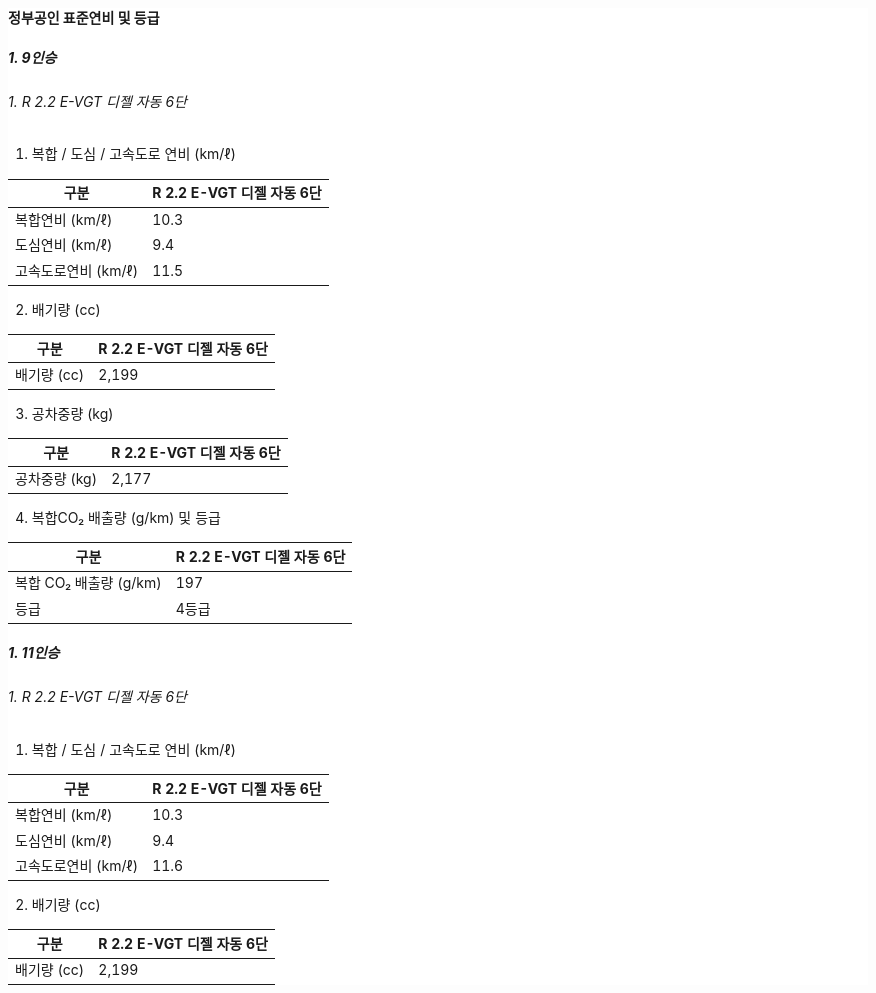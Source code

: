 #### 정부공인 표준연비 및 등급

##### 1. 9인승

###### 1. R 2.2 E-VGT 디젤 자동 6단

1. 복합 / 도심 / 고속도로 연비 (km/ℓ)

| 구분                  | R 2.2 E-VGT 디젤 자동 6단 |
|-----------------------|---------------------------|
| 복합연비 (km/ℓ)       | 10.3                      |
| 도심연비 (km/ℓ)       | 9.4                       |
| 고속도로연비 (km/ℓ)    | 11.5                      |

2. 배기량 (cc)

| 구분                  | R 2.2 E-VGT 디젤 자동 6단 |
|-----------------------|---------------------------|
| 배기량 (cc)           | 2,199                     |

3. 공차중량 (kg)

| 구분                  | R 2.2 E-VGT 디젤 자동 6단 |
|-----------------------|---------------------------|
| 공차중량 (kg)         | 2,177                     |

4. 복합CO₂ 배출량 (g/km) 및 등급

| 구분                  | R 2.2 E-VGT 디젤 자동 6단 |
|-----------------------|-------------------------|
| 복합 CO₂ 배출량 (g/km) | 197                      |
| 등급                  | 4등급                    |
 
##### 1. 11인승

###### 1. R 2.2 E-VGT 디젤 자동 6단

1. 복합 / 도심 / 고속도로 연비 (km/ℓ)

| 구분                  | R 2.2 E-VGT 디젤 자동 6단 |
|-----------------------|-------------------------|
| 복합연비 (km/ℓ)       | 10.3                      |
| 도심연비 (km/ℓ)       | 9.4                       |
| 고속도로연비 (km/ℓ)    | 11.6                      |

2. 배기량 (cc)

| 구분                  | R 2.2 E-VGT 디젤 자동 6단 |
|-----------------------|---------------------------|
| 배기량 (cc)           | 2,199                     |

